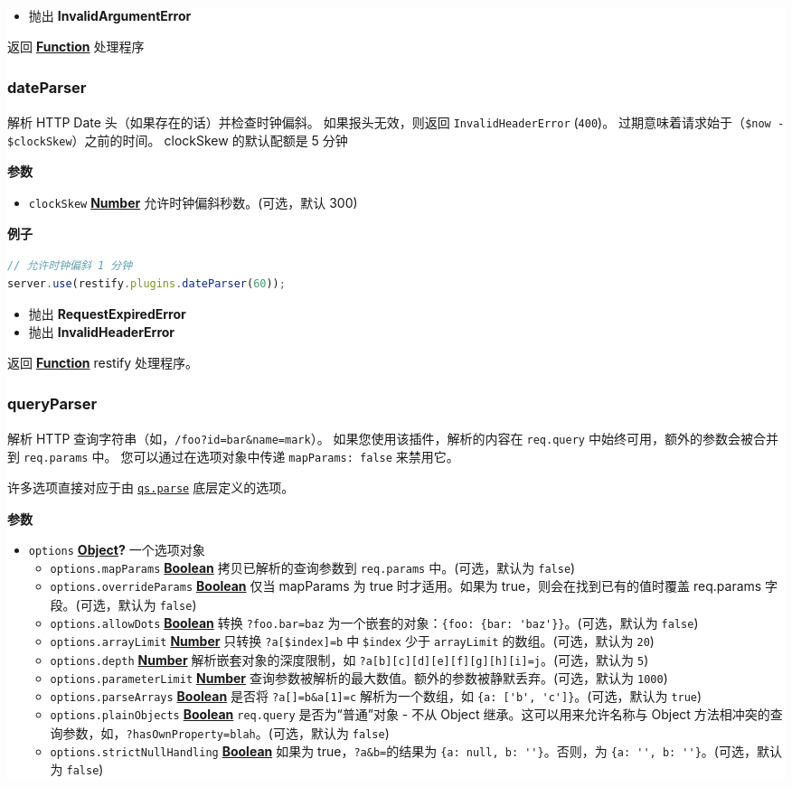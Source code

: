 -   抛出 **InvalidArgumentError** 

返回 **[Function](https://developer.mozilla.org/zh-CN/docs/Web/JavaScript/Reference/Statements/function)** 处理程序

### dateParser

解析 HTTP Date 头（如果存在的话）并检查时钟偏斜。
如果报头无效，则返回 `InvalidHeaderError` (`400`)。
过期意味着请求始于（`$now - $clockSkew`）之前的时间。
clockSkew 的默认配额是 5 分钟

**参数**

-   `clockSkew` **[Number](https://developer.mozilla.org/zh-CN/docs/Web/JavaScript/Reference/Global_Objects/Number)** 允许时钟偏斜秒数。(可选，默认 300)

**例子**

```javascript
// 允许时钟偏斜 1 分钟
server.use(restify.plugins.dateParser(60));
```

-   抛出 **RequestExpiredError** 
-   抛出 **InvalidHeaderError** 

返回 **[Function](https://developer.mozilla.org/zh-CN/docs/Web/JavaScript/Reference/Statements/function)** restify 处理程序。

### queryParser

解析 HTTP 查询字符串（如，`/foo?id=bar&name=mark`）。
如果您使用该插件，解析的内容在 `req.query` 中始终可用，额外的参数会被合并到 `req.params` 中。
您可以通过在选项对象中传递 `mapParams: false` 来禁用它。

许多选项直接对应于由 [`qs.parse`](https://github.com/ljharb/qs) 底层定义的选项。

**参数**

-   `options` **[Object](https://developer.mozilla.org/zh-CN/docs/Web/JavaScript/Reference/Global_Objects/Object)?** 一个选项对象
    -   `options.mapParams` **[Boolean](https://developer.mozilla.org/zh-CN/docs/Web/JavaScript/Reference/Global_Objects/Boolean)** 拷贝已解析的查询参数到 `req.params` 中。(可选，默认为 `false`)
    -   `options.overrideParams` **[Boolean](https://developer.mozilla.org/zh-CN/docs/Web/JavaScript/Reference/Global_Objects/Boolean)** 仅当 mapParams 为 true 时才适用。如果为 true，则会在找到已有的值时覆盖 req.params 字段。(可选，默认为 `false`)
    -   `options.allowDots` **[Boolean](https://developer.mozilla.org/zh-CN/docs/Web/JavaScript/Reference/Global_Objects/Boolean)** 转换 `?foo.bar=baz` 为一个嵌套的对象：`{foo: {bar: 'baz'}}`。(可选，默认为 `false`)
    -   `options.arrayLimit` **[Number](https://developer.mozilla.org/zh-CN/docs/Web/JavaScript/Reference/Global_Objects/Number)** 只转换 `?a[$index]=b` 中 `$index` 少于 `arrayLimit` 的数组。(可选，默认为 `20`)
    -   `options.depth` **[Number](https://developer.mozilla.org/zh-CN/docs/Web/JavaScript/Reference/Global_Objects/Number)** 解析嵌套对象的深度限制，如 `?a[b][c][d][e][f][g][h][i]=j`。(可选，默认为 `5`)
    -   `options.parameterLimit` **[Number](https://developer.mozilla.org/zh-CN/docs/Web/JavaScript/Reference/Global_Objects/Number)** 查询参数被解析的最大数值。额外的参数被静默丢弃。(可选，默认为 `1000`)
    -   `options.parseArrays` **[Boolean](https://developer.mozilla.org/zh-CN/docs/Web/JavaScript/Reference/Global_Objects/Boolean)** 是否将 `?a[]=b&a[1]=c` 解析为一个数组，如 `{a: ['b', 'c']}`。(可选，默认为 `true`)
    -   `options.plainObjects` **[Boolean](https://developer.mozilla.org/zh-CN/docs/Web/JavaScript/Reference/Global_Objects/Boolean)** `req.query` 是否为“普通”对象 - 不从 Object 继承。这可以用来允许名称与 Object 方法相冲突的查询参数，如，`?hasOwnProperty=blah`。(可选，默认为 `false`)
    -   `options.strictNullHandling` **[Boolean](https://developer.mozilla.org/zh-CN/docs/Web/JavaScript/Reference/Global_Objects/Boolean)** 如果为 true，`?a&b=`的结果为 `{a: null, b: ''}`。否则，为 `{a: '', b: ''}`。(可选，默认为 `false`)
